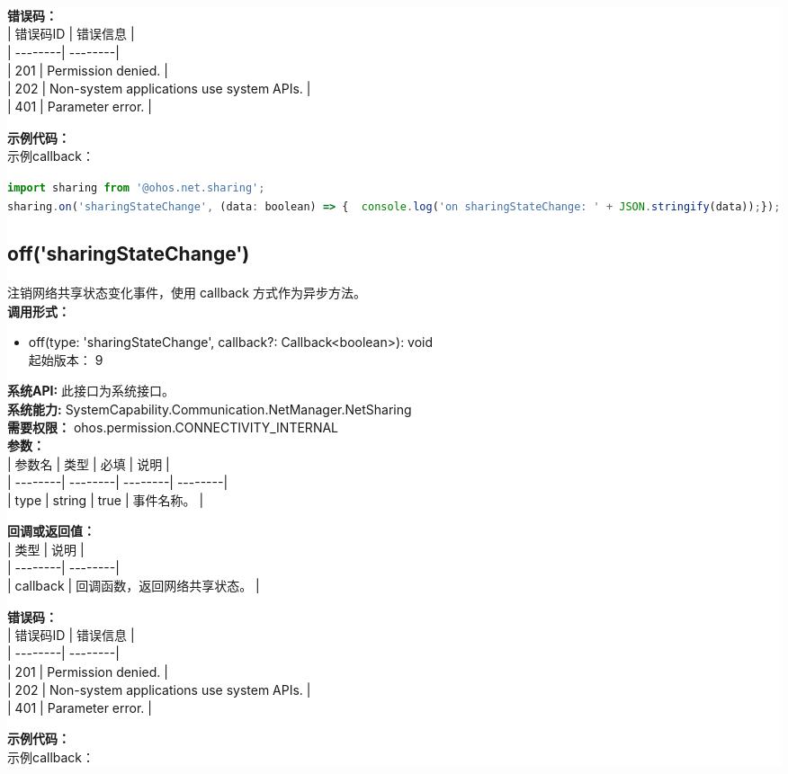     
 **错误码：**     
| 错误码ID | 错误信息 |  
| --------| --------|  
| 201 | Permission denied. |  
| 202 | Non-system applications use system APIs. |  
| 401 | Parameter error. |  
    
 **示例代码：**   
示例callback：  
  
  
```js    
import sharing from '@ohos.net.sharing';  
sharing.on('sharingStateChange', (data: boolean) => {  console.log('on sharingStateChange: ' + JSON.stringify(data));});    
```    
  
    
## off('sharingStateChange')    
注销网络共享状态变化事件，使用 callback 方式作为异步方法。  
 **调用形式：**     
    
- off(type: 'sharingStateChange', callback?: Callback\<boolean>): void    
起始版本： 9  
  
 **系统API:**  此接口为系统接口。  
 **系统能力:**  SystemCapability.Communication.NetManager.NetSharing  
 **需要权限：** ohos.permission.CONNECTIVITY_INTERNAL    
 **参数：**     
| 参数名 | 类型 | 必填 | 说明 |  
| --------| --------| --------| --------|  
| type | string | true | 事件名称。 |  
    
 **回调或返回值：**     
| 类型 | 说明 |  
| --------| --------|  
| callback | 回调函数，返回网络共享状态。 |  
    
    
 **错误码：**     
| 错误码ID | 错误信息 |  
| --------| --------|  
| 201 | Permission denied. |  
| 202 | Non-system applications use system APIs. |  
| 401 | Parameter error. |  
    
 **示例代码：**   
示例callback：  
  
  